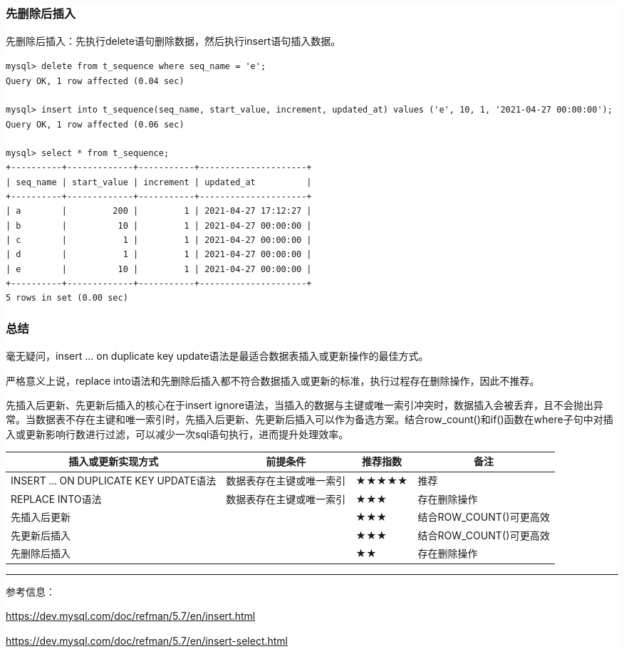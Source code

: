 ### 先删除后插入

先删除后插入：先执行delete语句删除数据，然后执行insert语句插入数据。 

```mysql
mysql> delete from t_sequence where seq_name = 'e';
Query OK, 1 row affected (0.04 sec)

mysql> insert into t_sequence(seq_name, start_value, increment, updated_at) values ('e', 10, 1, '2021-04-27 00:00:00');
Query OK, 1 row affected (0.06 sec)

mysql> select * from t_sequence;
+----------+-------------+-----------+---------------------+
| seq_name | start_value | increment | updated_at          |
+----------+-------------+-----------+---------------------+
| a        |         200 |         1 | 2021-04-27 17:12:27 |
| b        |          10 |         1 | 2021-04-27 00:00:00 |
| c        |           1 |         1 | 2021-04-27 00:00:00 |
| d        |           1 |         1 | 2021-04-27 00:00:00 |
| e        |          10 |         1 | 2021-04-27 00:00:00 |
+----------+-------------+-----------+---------------------+
5 rows in set (0.00 sec)
```

###  总结

毫无疑问，insert ... on duplicate key update语法是最适合数据表插入或更新操作的最佳方式。

严格意义上说，replace into语法和先删除后插入都不符合数据插入或更新的标准，执行过程存在删除操作，因此不推荐。

先插入后更新、先更新后插入的核心在于insert ignore语法，当插入的数据与主键或唯一索引冲突时，数据插入会被丢弃，且不会抛出异常。当数据表不存在主键和唯一索引时，先插入后更新、先更新后插入可以作为备选方案。结合row_count()和if()函数在where子句中对插入或更新影响行数进行过滤，可以减少一次sql语句执行，进而提升处理效率。

| 插入或更新实现方式                     | 前提条件                 | 推荐指数 | 备注                    |
| -------------------------------------- | ------------------------ | -------- | -------- |
| INSERT ... ON DUPLICATE KEY UPDATE语法 | 数据表存在主键或唯一索引 | ★★★★★ | 推荐 |
| REPLACE INTO语法                       | 数据表存在主键或唯一索引 | ★★★ | 存在删除操作 |
| 先插入后更新 |                          | ★★★ | 结合ROW_COUNT()可更高效 |
| 先更新后插入 |                          | ★★★ | 结合ROW_COUNT()可更高效 |
| 先删除后插入 |                          | ★★ | 存在删除操作 |




------

参考信息：

https://dev.mysql.com/doc/refman/5.7/en/insert.html

https://dev.mysql.com/doc/refman/5.7/en/insert-select.html
